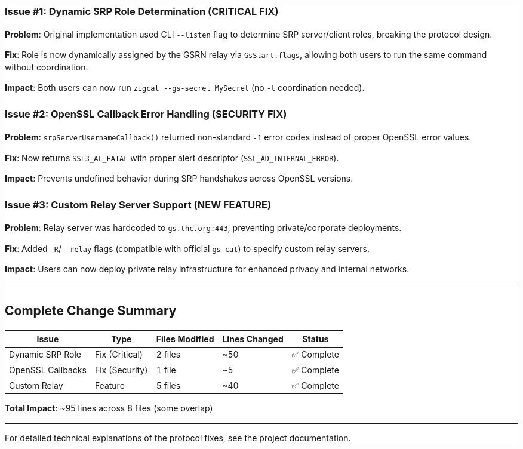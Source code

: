 ### Issue #1: Dynamic SRP Role Determination (CRITICAL FIX)

**Problem**: Original implementation used CLI `--listen` flag to determine SRP server/client roles, breaking the protocol design.

**Fix**: Role is now dynamically assigned by the GSRN relay via `GsStart.flags`, allowing both users to run the same command without coordination.

**Impact**: Both users can now run `zigcat --gs-secret MySecret` (no `-l` coordination needed).

### Issue #2: OpenSSL Callback Error Handling (SECURITY FIX)

**Problem**: `srpServerUsernameCallback()` returned non-standard `-1` error codes instead of proper OpenSSL error values.

**Fix**: Now returns `SSL3_AL_FATAL` with proper alert descriptor (`SSL_AD_INTERNAL_ERROR`).

**Impact**: Prevents undefined behavior during SRP handshakes across OpenSSL versions.

### Issue #3: Custom Relay Server Support (NEW FEATURE)

**Problem**: Relay server was hardcoded to `gs.thc.org:443`, preventing private/corporate deployments.

**Fix**: Added `-R`/`--relay` flags (compatible with official `gs-cat`) to specify custom relay servers.

**Impact**: Users can now deploy private relay infrastructure for enhanced privacy and internal networks.

---

## Complete Change Summary

| Issue | Type | Files Modified | Lines Changed | Status |
|-------|------|----------------|---------------|--------|
| Dynamic SRP Role | Fix (Critical) | 2 files | ~50 | ✅ Complete |
| OpenSSL Callbacks | Fix (Security) | 1 file | ~5 | ✅ Complete |
| Custom Relay | Feature | 5 files | ~40 | ✅ Complete |

**Total Impact**: ~95 lines across 8 files (some overlap)

---

For detailed technical explanations of the protocol fixes, see the project documentation.
